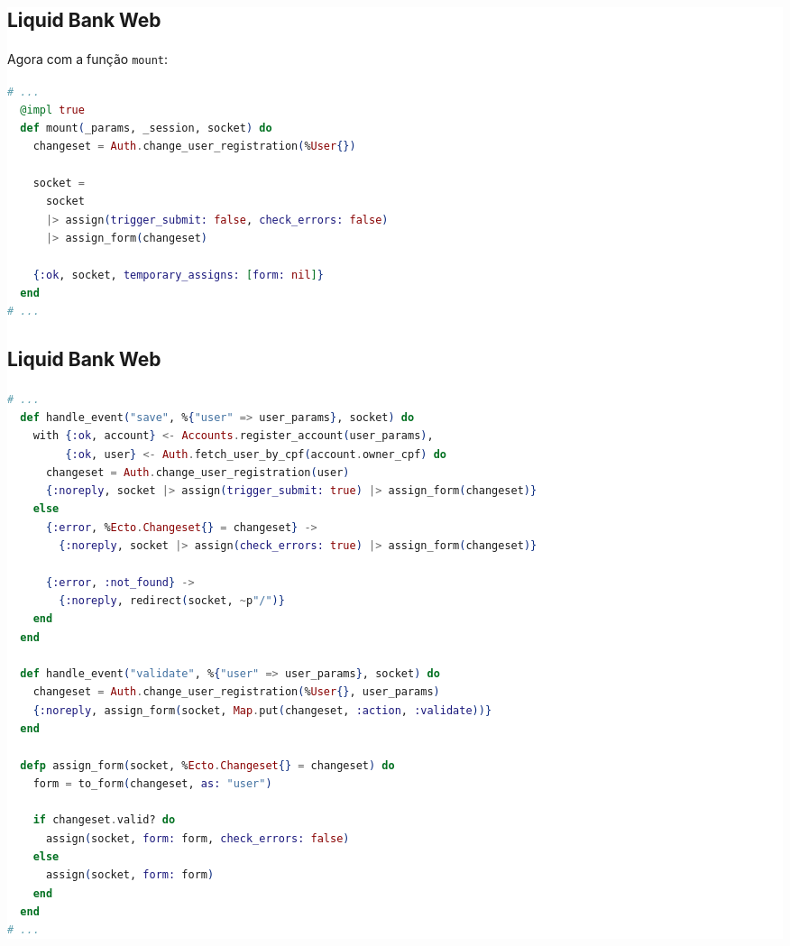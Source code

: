 

Liquid Bank Web
---

Agora com a função `mount`:

```elixir
# ...
  @impl true
  def mount(_params, _session, socket) do
    changeset = Auth.change_user_registration(%User{})

    socket =
      socket
      |> assign(trigger_submit: false, check_errors: false)
      |> assign_form(changeset)

    {:ok, socket, temporary_assigns: [form: nil]}
  end
# ...
```



Liquid Bank Web
---

```elixir
# ...
  def handle_event("save", %{"user" => user_params}, socket) do
    with {:ok, account} <- Accounts.register_account(user_params),
         {:ok, user} <- Auth.fetch_user_by_cpf(account.owner_cpf) do
      changeset = Auth.change_user_registration(user)
      {:noreply, socket |> assign(trigger_submit: true) |> assign_form(changeset)}
    else
      {:error, %Ecto.Changeset{} = changeset} ->
        {:noreply, socket |> assign(check_errors: true) |> assign_form(changeset)}

      {:error, :not_found} ->
        {:noreply, redirect(socket, ~p"/")}
    end
  end

  def handle_event("validate", %{"user" => user_params}, socket) do
    changeset = Auth.change_user_registration(%User{}, user_params)
    {:noreply, assign_form(socket, Map.put(changeset, :action, :validate))}
  end

  defp assign_form(socket, %Ecto.Changeset{} = changeset) do
    form = to_form(changeset, as: "user")

    if changeset.valid? do
      assign(socket, form: form, check_errors: false)
    else
      assign(socket, form: form)
    end
  end
# ...
```
